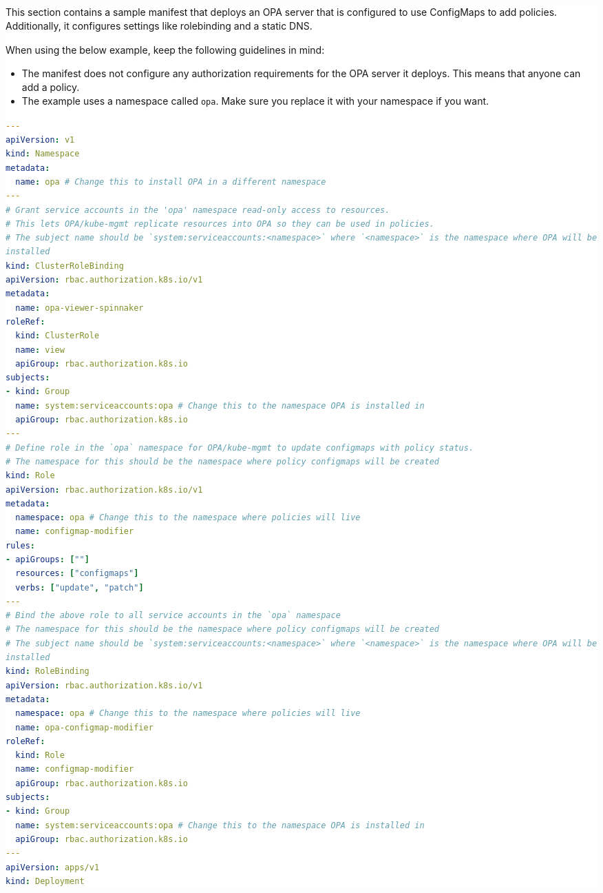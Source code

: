This section contains a sample manifest that deploys an OPA server that is configured to use ConfigMaps to add policies. Additionally, it configures settings like rolebinding and a static DNS. 

When using the below example, keep the following guidelines in mind:
* The manifest does not configure any authorization requirements for the OPA server it deploys. This means that anyone can add a policy.
* The example uses a namespace called `opa`. Make sure you replace it with your namespace if you want.

```yaml
---
apiVersion: v1
kind: Namespace
metadata:
  name: opa # Change this to install OPA in a different namespace
---
# Grant service accounts in the 'opa' namespace read-only access to resources.
# This lets OPA/kube-mgmt replicate resources into OPA so they can be used in policies.
# The subject name should be `system:serviceaccounts:<namespace>` where `<namespace>` is the namespace where OPA will be installed
kind: ClusterRoleBinding
apiVersion: rbac.authorization.k8s.io/v1
metadata:
  name: opa-viewer-spinnaker
roleRef:
  kind: ClusterRole
  name: view
  apiGroup: rbac.authorization.k8s.io
subjects:
- kind: Group
  name: system:serviceaccounts:opa # Change this to the namespace OPA is installed in
  apiGroup: rbac.authorization.k8s.io
---
# Define role in the `opa` namespace for OPA/kube-mgmt to update configmaps with policy status.
# The namespace for this should be the namespace where policy configmaps will be created
kind: Role
apiVersion: rbac.authorization.k8s.io/v1
metadata:
  namespace: opa # Change this to the namespace where policies will live
  name: configmap-modifier
rules:
- apiGroups: [""]
  resources: ["configmaps"]
  verbs: ["update", "patch"]
---
# Bind the above role to all service accounts in the `opa` namespace
# The namespace for this should be the namespace where policy configmaps will be created
# The subject name should be `system:serviceaccounts:<namespace>` where `<namespace>` is the namespace where OPA will be installed
kind: RoleBinding
apiVersion: rbac.authorization.k8s.io/v1
metadata:
  namespace: opa # Change this to the namespace where policies will live
  name: opa-configmap-modifier
roleRef:
  kind: Role
  name: configmap-modifier
  apiGroup: rbac.authorization.k8s.io
subjects:
- kind: Group
  name: system:serviceaccounts:opa # Change this to the namespace OPA is installed in
  apiGroup: rbac.authorization.k8s.io
---
apiVersion: apps/v1
kind: Deployment
```
